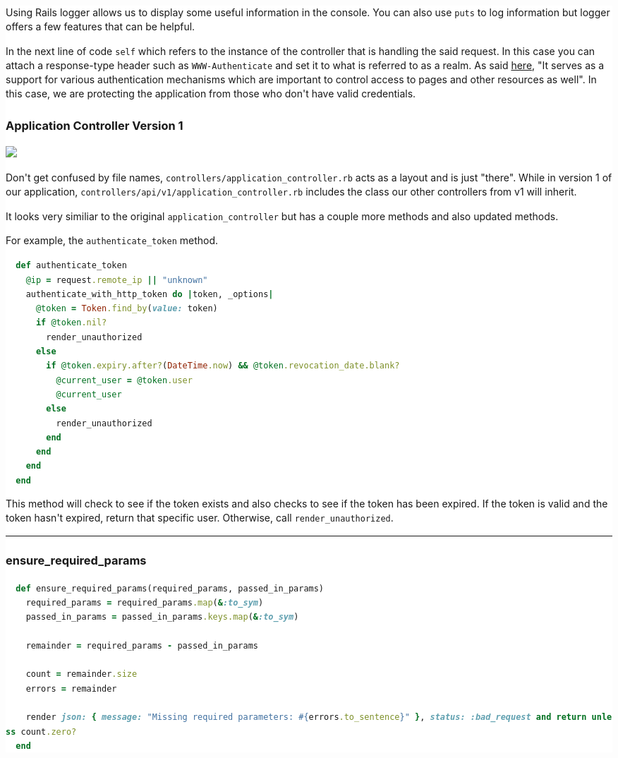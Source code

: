 Using Rails logger allows us to display some useful information in the console. You can also use `puts` to log information but logger offers a few features that can be helpful.

In the next line of code `self` which refers to the instance of the controller that is handling the said request. In this case you can attach a response-type header such as `WWW-Authenticate` and set it to what is referred to as a realm. As said [here](https://www.geeksforgeeks.org/http-headers-www-authenticate/), "It serves as a support for various authentication mechanisms which are important to control access to pages and other resources as well". In this case, we are protecting the application from those who don't have valid credentials.

### Application Controller Version 1

<img src="https://cdn.vox-cdn.com/thumbor/mFiywP9BUHDC8AIRBDYJvXdfQiA=/1400x1050/filters:format(jpeg)/cdn.vox-cdn.com/uploads/chorus_asset/file/23265504/Spider_Man_meme.jpg" width="400px">

Don't get confused by file names, `controllers/application_controller.rb` acts as a layout and is just "there". While in version 1 of our application, `controllers/api/v1/application_controller.rb` includes the class our other controllers from v1 will inherit.

It looks very similiar to the original `application_controller` but has a couple more methods and also updated methods.

For example, the `authenticate_token` method.

```ruby
  def authenticate_token
    @ip = request.remote_ip || "unknown"
    authenticate_with_http_token do |token, _options|
      @token = Token.find_by(value: token)
      if @token.nil?
        render_unauthorized
      else
        if @token.expiry.after?(DateTime.now) && @token.revocation_date.blank?
          @current_user = @token.user
          @current_user
        else
          render_unauthorized
        end
      end
    end
  end
```

This method will check to see if the token exists and also checks to see if the token has been expired. If the token is valid and the token hasn't expired, return that specific user. Otherwise, call `render_unauthorized`.

---

### ensure_required_params

```ruby
  def ensure_required_params(required_params, passed_in_params)
    required_params = required_params.map(&:to_sym)
    passed_in_params = passed_in_params.keys.map(&:to_sym)

    remainder = required_params - passed_in_params

    count = remainder.size
    errors = remainder

    render json: { message: "Missing required parameters: #{errors.to_sentence}" }, status: :bad_request and return unless count.zero?
  end
```

